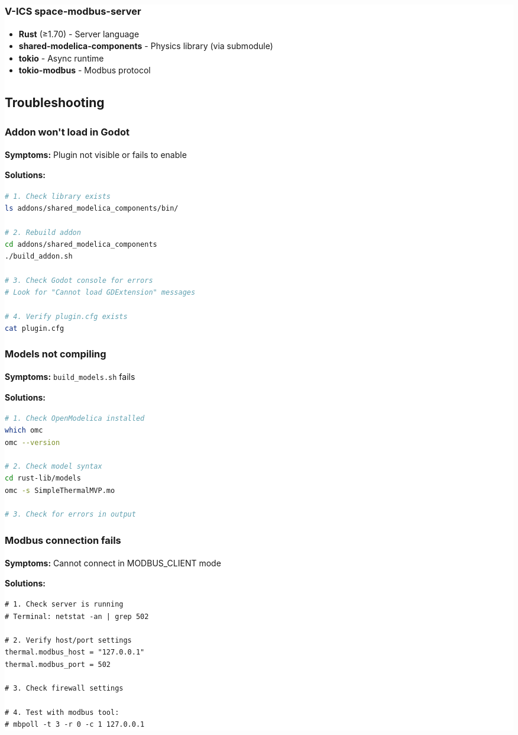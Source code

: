 ### V-ICS space-modbus-server
- **Rust** (≥1.70) - Server language
- **shared-modelica-components** - Physics library (via submodule)
- **tokio** - Async runtime
- **tokio-modbus** - Modbus protocol

## Troubleshooting

### Addon won't load in Godot

**Symptoms:** Plugin not visible or fails to enable

**Solutions:**
```bash
# 1. Check library exists
ls addons/shared_modelica_components/bin/

# 2. Rebuild addon
cd addons/shared_modelica_components
./build_addon.sh

# 3. Check Godot console for errors
# Look for "Cannot load GDExtension" messages

# 4. Verify plugin.cfg exists
cat plugin.cfg
```

### Models not compiling

**Symptoms:** `build_models.sh` fails

**Solutions:**
```bash
# 1. Check OpenModelica installed
which omc
omc --version

# 2. Check model syntax
cd rust-lib/models
omc -s SimpleThermalMVP.mo

# 3. Check for errors in output
```

### Modbus connection fails

**Symptoms:** Cannot connect in MODBUS_CLIENT mode

**Solutions:**
```gdscript
# 1. Check server is running
# Terminal: netstat -an | grep 502

# 2. Verify host/port settings
thermal.modbus_host = "127.0.0.1"
thermal.modbus_port = 502

# 3. Check firewall settings

# 4. Test with modbus tool:
# mbpoll -t 3 -r 0 -c 1 127.0.0.1
```
